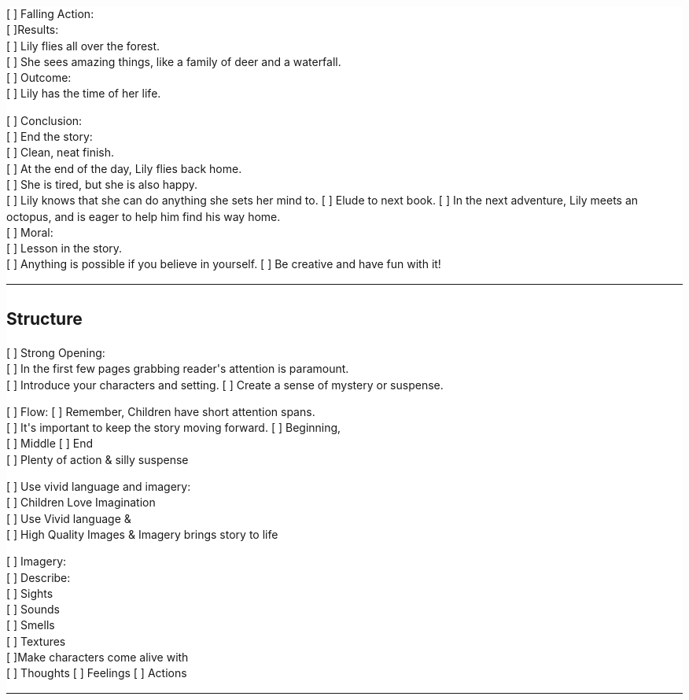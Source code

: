 [ ] Falling Action:    
    [ ]Results:    
        [ ] Lily flies all over the forest.    
        [ ] She sees amazing things, like a family of deer and a waterfall.    
    [ ] Outcome:    
        [ ] Lily has the time of her life.    

[ ] Conclusion:   
    [ ] End the story:    
        [ ] Clean, neat finish.    
            [ ] At the end of the day, Lily flies back home.     
                [ ] She is tired, but she is also happy.      
                    [ ] Lily knows that she can do anything she sets her mind to.
        [ ] Elude to next book.
            [ ] In the next adventure, Lily meets an octopus, and is eager to help him find his way home.    
[ ] Moral:   
    [ ] Lesson in the story.    
        [ ] Anything is possible if you believe in yourself. 
            [ ] Be creative and have fun with it!

---    

## Structure    

[ ] Strong Opening:    
    [ ] In the first few pages grabbing reader's attention is paramount.     
        [ ] Introduce your characters and setting.
        [ ] Create a sense of mystery or suspense.

[ ] Flow:
    [ ] Remember, Children have short attention spans.    
        [ ] It's important to keep the story moving forward. 
            [ ] Beginning,     
            [ ] Middle
            [ ] End    
        [ ] Plenty of action & silly suspense

[ ] Use vivid language and imagery:    
    [ ] Children Love Imagination    
        [ ] Use Vivid language &    
    [ ] High Quality Images & Imagery brings story to life

[ ] Imagery:     
    [ ] Describe:      
        [ ] Sights    
        [ ] Sounds      
        [ ] Smells     
        [ ] Textures    
    [ ]Make characters come alive with  
        [ ] Thoughts 
        [ ] Feelings
        [ ] Actions    

---    